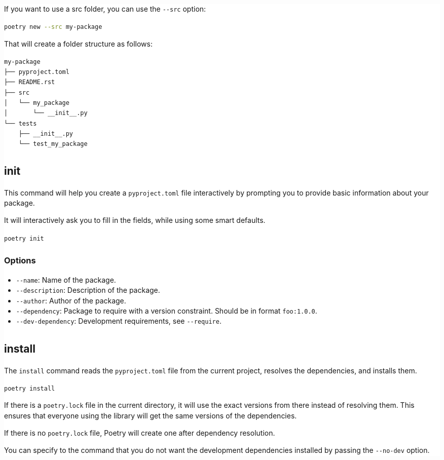If you want to use a src folder, you can use the `--src` option:

```bash
poetry new --src my-package
```

That will create a folder structure as follows:

```text
my-package
├── pyproject.toml
├── README.rst
├── src
│   └── my_package
│       └── __init__.py
└── tests
    ├── __init__.py
    └── test_my_package
```

## init

This command will help you create a `pyproject.toml` file interactively
by prompting you to provide basic information about your package.

It will interactively ask you to fill in the fields, while using some smart defaults.

```bash
poetry init
```

### Options

* `--name`: Name of the package.
* `--description`: Description of the package.
* `--author`: Author of the package.
* `--dependency`: Package to require with a version constraint. Should be in format `foo:1.0.0`.
* `--dev-dependency`: Development requirements, see `--require`.


## install

The `install` command reads the `pyproject.toml` file from the current project,
resolves the dependencies, and installs them.

```bash
poetry install
```

If there is a `poetry.lock` file in the current directory,
it will use the exact versions from there instead of resolving them.
This ensures that everyone using the library will get the same versions of the dependencies.

If there is no `poetry.lock` file, Poetry will create one after dependency resolution.

You can specify to the command that you do not want the development dependencies installed by passing
the `--no-dev` option.

